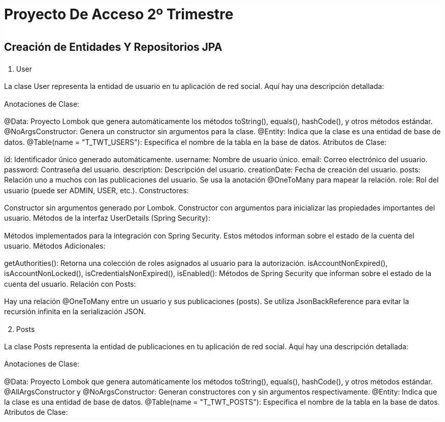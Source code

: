 # Proyecto De Acceso 2º Trimestre

## Creación de Entidades Y Repositorios JPA

1. User

 
La clase User representa la entidad de usuario en tu aplicación de red social. Aquí hay una descripción detallada:

Anotaciones de Clase:

@Data: Proyecto Lombok que genera automáticamente los métodos toString(), equals(), hashCode(), y otros métodos estándar.
@NoArgsConstructor: Genera un constructor sin argumentos para la clase.
@Entity: Indica que la clase es una entidad de base de datos.
@Table(name = "T_TWT_USERS"): Especifica el nombre de la tabla en la base de datos.
Atributos de Clase:

id: Identificador único generado automáticamente.
username: Nombre de usuario único.
email: Correo electrónico del usuario.
password: Contraseña del usuario.
description: Descripción del usuario.
creationDate: Fecha de creación del usuario.
posts: Relación uno a muchos con las publicaciones del usuario. Se usa la anotación @OneToMany para mapear la relación.
role: Rol del usuario (puede ser ADMIN, USER, etc.).
Constructores:

Constructor sin argumentos generado por Lombok.
Constructor con argumentos para inicializar las propiedades importantes del usuario.
Métodos de la interfaz UserDetails (Spring Security):

Métodos implementados para la integración con Spring Security. Estos métodos informan sobre el estado de la cuenta del usuario.
Métodos Adicionales:

getAuthorities(): Retorna una colección de roles asignados al usuario para la autorización.
isAccountNonExpired(), isAccountNonLocked(), isCredentialsNonExpired(), isEnabled(): Métodos de Spring Security que informan sobre el estado de la cuenta del usuario.
Relación con Posts:

Hay una relación @OneToMany entre un usuario y sus publicaciones (posts). Se utiliza JsonBackReference para evitar la recursión infinita en la serialización JSON.

2. Posts
   
La clase Posts representa la entidad de publicaciones en tu aplicación de red social. Aquí hay una descripción detallada:

Anotaciones de Clase:

@Data: Proyecto Lombok que genera automáticamente los métodos toString(), equals(), hashCode(), y otros métodos estándar.
@AllArgsConstructor y @NoArgsConstructor: Generan constructores con y sin argumentos respectivamente.
@Entity: Indica que la clase es una entidad de base de datos.
@Table(name = "T_TWT_POSTS"): Especifica el nombre de la tabla en la base de datos.
Atributos de Clase:
